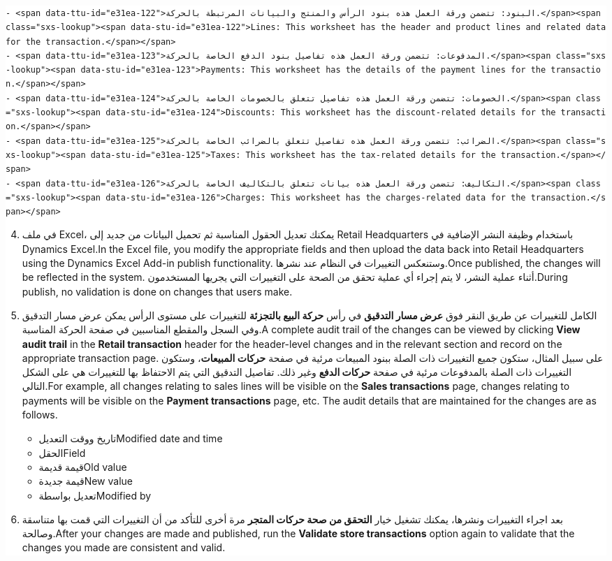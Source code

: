     - <span data-ttu-id="e31ea-122">البنود: تتضمن ورقة العمل هذه بنود الرأس والمنتج والبيانات المرتبطة بالحركة.</span><span class="sxs-lookup"><span data-stu-id="e31ea-122">Lines: This worksheet has the header and product lines and related data for the transaction.</span></span>
    - <span data-ttu-id="e31ea-123">المدفوعات: تتضمن ورقة العمل هذه تفاصيل بنود الدفع الخاصة بالحركة.</span><span class="sxs-lookup"><span data-stu-id="e31ea-123">Payments: This worksheet has the details of the payment lines for the transaction.</span></span>
    - <span data-ttu-id="e31ea-124">الخصومات: تتضمن ورقة العمل هذه تفاصيل تتعلق بالخصومات الخاصة بالحركة.</span><span class="sxs-lookup"><span data-stu-id="e31ea-124">Discounts: This worksheet has the discount-related details for the transaction.</span></span>
    - <span data-ttu-id="e31ea-125">الضرائب: تتضمن ورقة العمل هذه تفاصيل تتعلق بالضرائب الخاصة بالحركة.</span><span class="sxs-lookup"><span data-stu-id="e31ea-125">Taxes: This worksheet has the tax-related details for the transaction.</span></span>
    - <span data-ttu-id="e31ea-126">التكاليف: تتضمن ورقة العمل هذه بيانات تتعلق بالتكاليف الخاصة بالحركة.</span><span class="sxs-lookup"><span data-stu-id="e31ea-126">Charges: This worksheet has the charges-related data for the transaction.</span></span>

4. <span data-ttu-id="e31ea-127">في ملف Excel، يمكنك تعديل الحقول المناسبة ثم تحميل البيانات من جديد إلى Retail Headquarters باستخدام وظيفة النشر الإضافية في Dynamics Excel.</span><span class="sxs-lookup"><span data-stu-id="e31ea-127">In the Excel file, you modify the appropriate fields and then upload the data back into Retail Headquarters using the Dynamics Excel Add-in publish functionality.</span></span> <span data-ttu-id="e31ea-128">وستنعكس التغييرات في النظام عند نشرها.</span><span class="sxs-lookup"><span data-stu-id="e31ea-128">Once published, the changes will be reflected in the system.</span></span> <span data-ttu-id="e31ea-129">أثناء عملية النشر، لا يتم إجراء أي عملية تحقق من الصحة على التغييرات التي يجريها المستخدمون.</span><span class="sxs-lookup"><span data-stu-id="e31ea-129">During publish, no validation is done on changes that users make.</span></span>

5. <span data-ttu-id="e31ea-130">يمكن عرض مسار التدقيق‏‎ الكامل للتغييرات عن طريق النقر فوق **عرض مسار التدقيق** في رأس **حركة البيع بالتجزئة** للتغييرات على مستوى الرأس وفي السجل والمقطع المناسبين في صفحة الحركة المناسبة.</span><span class="sxs-lookup"><span data-stu-id="e31ea-130">A complete audit trail of the changes can be viewed by clicking **View audit trail** in the **Retail transaction** header for the header-level changes and in the relevant section and record on the appropriate transaction page.</span></span> <span data-ttu-id="e31ea-131">على سبيل المثال، ستكون جميع التغييرات ذات الصلة ببنود المبيعات مرئية في صفحة **حركات المبيعات‬**، وستكون التغييرات ذات الصلة بالمدفوعات مرئية في صفحة **حركات الدفع** وغير ذلك. تفاصيل التدقيق التي يتم الاحتفاظ بها للتغييرات هي على الشكل التالي.</span><span class="sxs-lookup"><span data-stu-id="e31ea-131">For example, all changes relating to sales lines will be visible on the **Sales transactions** page, changes relating to payments will be visible on the **Payment transactions** page, etc. The audit details that are maintained for the changes are as follows.</span></span>

   - <span data-ttu-id="e31ea-132">تاريخ ووقت التعديل</span><span class="sxs-lookup"><span data-stu-id="e31ea-132">Modified date and time</span></span>
   - <span data-ttu-id="e31ea-133">الحقل</span><span class="sxs-lookup"><span data-stu-id="e31ea-133">Field</span></span> 
   - <span data-ttu-id="e31ea-134">قيمة قديمة</span><span class="sxs-lookup"><span data-stu-id="e31ea-134">Old value</span></span>
   - <span data-ttu-id="e31ea-135">قيمة جديدة</span><span class="sxs-lookup"><span data-stu-id="e31ea-135">New value</span></span>
   - <span data-ttu-id="e31ea-136">تعديل بواسطة</span><span class="sxs-lookup"><span data-stu-id="e31ea-136">Modified by</span></span>

6. <span data-ttu-id="e31ea-137">بعد اجراء التغييرات ونشرها، يمكنك تشغيل خيار **التحقق من صحة حركات المتجر‬** مرة أخرى للتأكد من أن التغييرات التي قمت بها متناسقة وصالحة.</span><span class="sxs-lookup"><span data-stu-id="e31ea-137">After your changes are made and published, run the **Validate store transactions** option again to validate that the changes you made are consistent and valid.</span></span>
